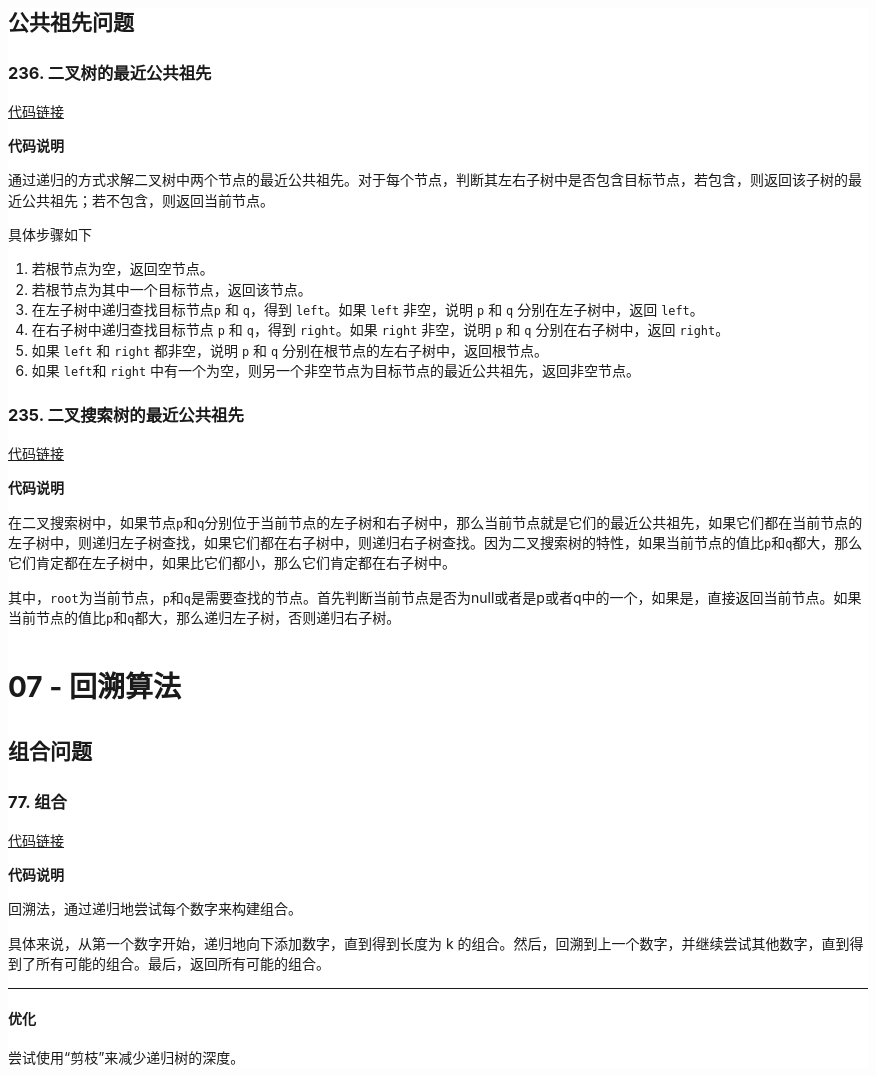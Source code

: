 ## 公共祖先问题

### 236. 二叉树的最近公共祖先

[代码链接](https://github.com/HappyAxin/Algorithm/blob/main/Algorithm/06-BinaryTree/src/main/java/com/xin/ancestor/Solution236.java)

**代码说明**

通过递归的方式求解二叉树中两个节点的最近公共祖先。对于每个节点，判断其左右子树中是否包含目标节点，若包含，则返回该子树的最近公共祖先；若不包含，则返回当前节点。

具体步骤如下

1. 若根节点为空，返回空节点。
2. 若根节点为其中一个目标节点，返回该节点。
3. 在左子树中递归查找目标节点`p` 和 `q`，得到 `left`。如果 `left` 非空，说明 `p` 和 `q` 分别在左子树中，返回 `left`。
4. 在右子树中递归查找目标节点 `p` 和 `q`，得到 `right`。如果 `right` 非空，说明 `p` 和 `q` 分别在右子树中，返回 `right`。
5. 如果 `left` 和 `right` 都非空，说明 `p` 和 `q` 分别在根节点的左右子树中，返回根节点。
6. 如果 `left`和 `right` 中有一个为空，则另一个非空节点为目标节点的最近公共祖先，返回非空节点。

### 235. 二叉搜索树的最近公共祖先

[代码链接](https://github.com/HappyAxin/Algorithm/blob/main/Algorithm/06-BinaryTree/src/main/java/com/xin/ancestor/Solution235.java)

**代码说明**

在二叉搜索树中，如果节点`p`和`q`分别位于当前节点的左子树和右子树中，那么当前节点就是它们的最近公共祖先，如果它们都在当前节点的左子树中，则递归左子树查找，如果它们都在右子树中，则递归右子树查找。因为二叉搜索树的特性，如果当前节点的值比`p`和`q`都大，那么它们肯定都在左子树中，如果比它们都小，那么它们肯定都在右子树中。

其中，`root`为当前节点，`p`和`q`是需要查找的节点。首先判断当前节点是否为null或者是p或者q中的一个，如果是，直接返回当前节点。如果当前节点的值比`p`和`q`都大，那么递归左子树，否则递归右子树。

# 07 - 回溯算法

## 组合问题

### 77. 组合

[代码链接](https://github.com/HappyAxin/Algorithm/blob/main/Algorithm/07-Backtrack/src/main/java/com/xin/combination/Solution77.java)

**代码说明**

回溯法，通过递归地尝试每个数字来构建组合。

具体来说，从第一个数字开始，递归地向下添加数字，直到得到长度为 k 的组合。然后，回溯到上一个数字，并继续尝试其他数字，直到得到了所有可能的组合。最后，返回所有可能的组合。

---

#### 优化

尝试使用“剪枝”来减少递归树的深度。
